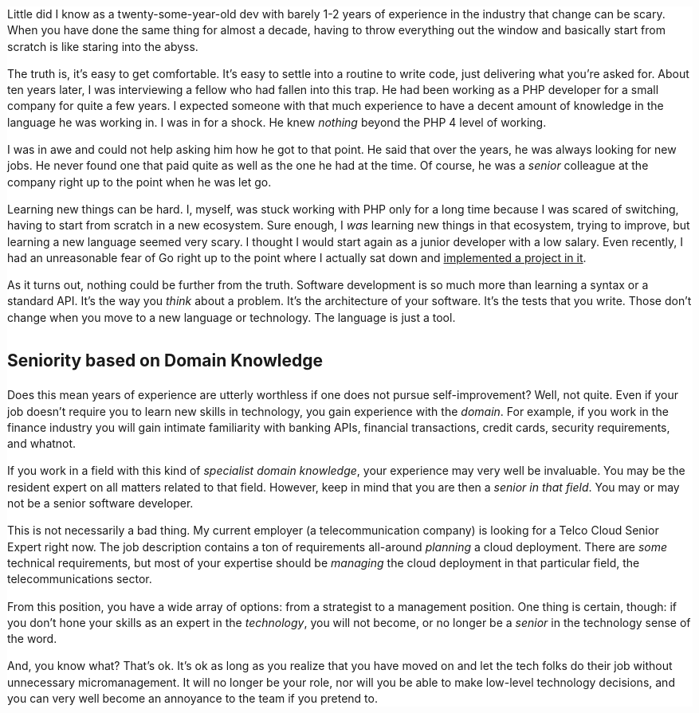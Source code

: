 Little did I know as a twenty-some-year-old dev with barely 1-2 years of experience in the industry that change can be scary. When you have done the same thing for almost a decade, having to throw everything out the window and basically start from scratch is like staring into the abyss.

The truth is, it’s easy to get comfortable. It’s easy to settle into a routine to write code, just delivering what you’re asked for. About ten years later, I was interviewing a fellow who had fallen into this trap. He had been working as a PHP developer for a small company for quite a few years. I expected someone with that much experience to have a decent amount of knowledge in the language he was working in. I was in for a shock. He knew *nothing* beyond the PHP 4 level of working.

I was in awe and could not help asking him how he got to that point. He said that over the years, he was always looking for new jobs. He never found one that paid quite as well as the one he had at the time. Of course, he was a *senior* colleague at the company right up to the point when he was let go.

Learning new things can be hard. I, myself, was stuck working with PHP only for a long time because I was scared of switching, having to start from scratch in a new ecosystem. Sure enough, I *was* learning new things in that ecosystem, trying to improve, but learning a new language seemed very scary. I thought I would start again as a junior developer with a low salary. Even recently, I had an unreasonable fear of Go right up to the point where I actually sat down and [implemented a project in it](https://github.com/janoszen/containerssh).

As it turns out, nothing could be further from the truth. Software development is so much more than learning a syntax or a standard API. It’s the way you *think* about a problem. It’s the architecture of your software. It’s the tests that you write. Those don’t change when you move to a new language or technology. The language is just a tool. 

## Seniority based on Domain Knowledge

Does this mean years of experience are utterly worthless if one does not pursue self-improvement? Well, not quite. Even if your job doesn’t require you to learn new skills in technology, you gain experience with the *domain*. For example, if you work in the finance industry you will gain intimate familiarity with banking APIs, financial transactions, credit cards, security requirements, and whatnot.

If you work in a field with this kind of *specialist domain knowledge*, your experience may very well be invaluable. You may be the resident expert on all matters related to that field. However, keep in mind that you are then a *senior in that field*. You may or may not be a senior software developer. 

This is not necessarily a bad thing. My current employer (a telecommunication company) is  looking for a Telco Cloud Senior Expert right now. The job description contains a ton of requirements all-around *planning* a cloud deployment. There are *some* technical requirements, but most of your expertise should be *managing* the cloud deployment in that particular field, the telecommunications sector.

From this position, you have a wide array of options: from a strategist to a management position. One thing is certain, though: if you don’t hone your skills as an expert in the *technology*, you will not become, or no longer be a *senior* in the technology sense of the word.

And, you know what? That’s ok. It’s ok as long as you realize that you have moved on and let the tech folks do their job without unnecessary micromanagement. It will no longer be your role, nor will you be able to make low-level technology decisions, and you can very well become an annoyance to the team if you pretend to.
